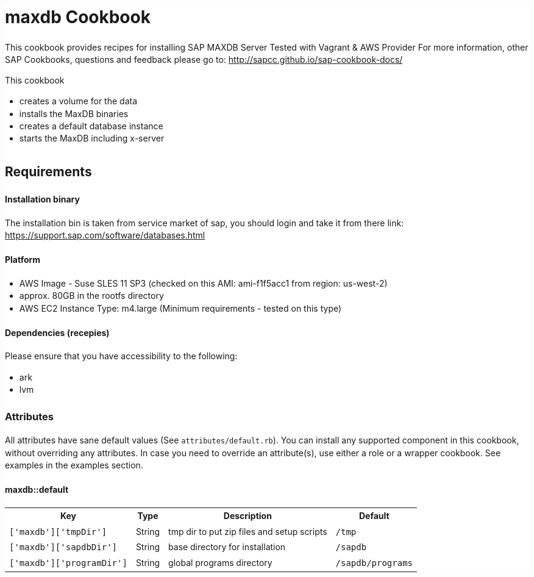 maxdb Cookbook
==================

This cookbook provides recipes for installing SAP MAXDB Server Tested with Vagrant & AWS Provider
For more information, other SAP Cookbooks, questions and feedback please go to: http://sapcc.github.io/sap-cookbook-docs/

This cookbook
- creates a volume for the data
- installs the MaxDB binaries
- creates a default database instance
- starts the MaxDB including x-server
 

Requirements
------------
#### Installation binary
The installation bin is taken from service market of sap, you should login and take it from there
link: https://support.sap.com/software/databases.html 

#### Platform
* AWS Image - Suse SLES 11 SP3 (checked on this AMI: ami-f1f5acc1 from region: us-west-2)
* approx. 80GB in the rootfs directory 
* AWS EC2 Instance Type: m4.large (Minimum requirements - tested on this type)


#### Dependencies (recepies) 
Please ensure that you have accessibility to the following:
- ark 
- lvm




### Attributes

All attributes have sane default values (See `attributes/default.rb`). You can install any supported component in this cookbook, without overriding any attributes. In case you need to override an attribute(s), use either a role or a wrapper cookbook. See examples in the examples section.


#### maxdb::default
<table>
  <tr>
    <th>Key</th>
    <th>Type</th>
    <th>Description</th>
    <th>Default</th>
  </tr>
  <tr>
    <td><tt>['maxdb']['tmpDir']</tt></td>
    <td>String</td>
    <td>tmp dir to put zip files and setup scripts</td>
    <td><tt>/tmp</tt></td>
  </tr>
  <tr>
    <td><tt>['maxdb']['sapdbDir']</tt></td>
    <td>String</td>
    <td>base directory for installation</td>
    <td><tt>/sapdb</tt></td>
  </tr>
  <tr>
     <td><tt>['maxdb']['programDir']</tt></td>
     <td>String</td>
     <td>global programs directory</td>
     <td><tt>/sapdb/programs</tt></td>
  </tr>